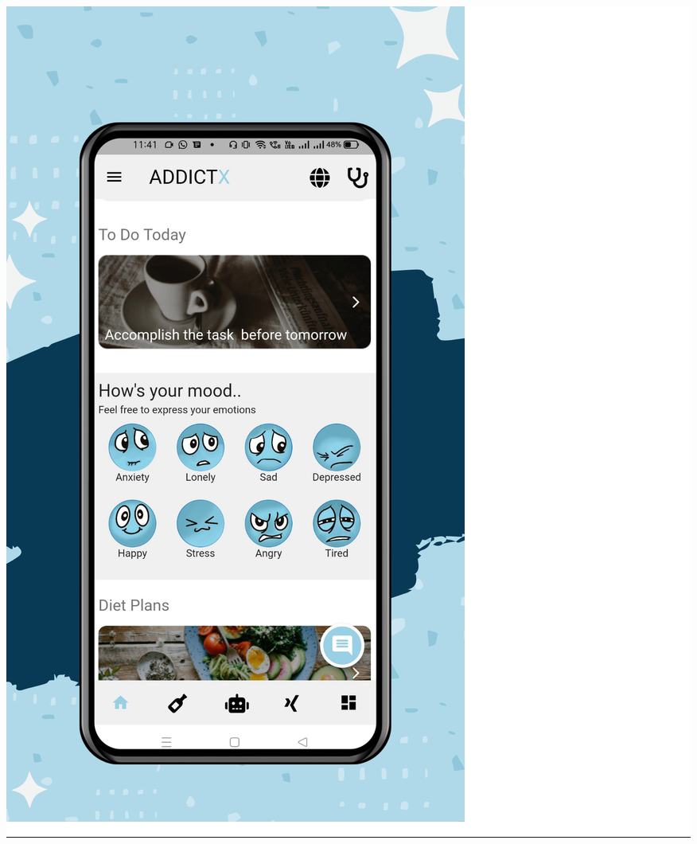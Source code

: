![picture alt]( https://github.com/RuchikaSuryawanshi7/AddictX-App_Google_Solution_Challenge_2021/blob/master/addictx_App-Google_Solution_Challenge-master/images/1.png "Title is optional")
- - -